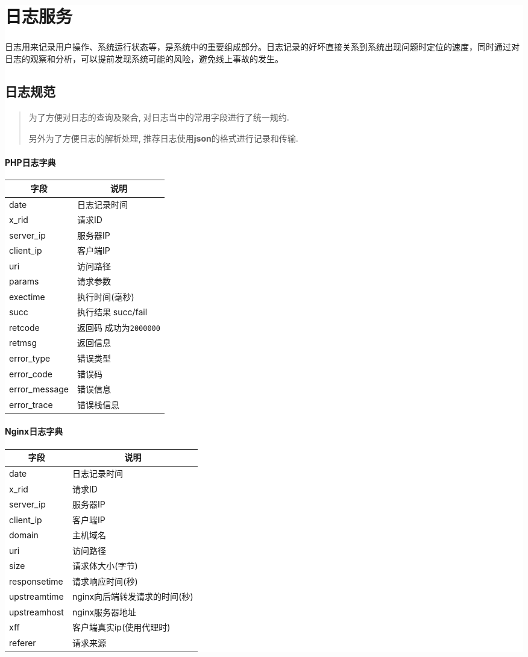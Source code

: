 # 日志服务

日志用来记录用户操作、系统运行状态等，是系统中的重要组成部分。日志记录的好坏直接关系到系统出现问题时定位的速度，同时通过对日志的观察和分析，可以提前发现系统可能的风险，避免线上事故的发生。

## 日志规范

> 为了方便对日志的查询及聚合, 对日志当中的常用字段进行了统一规约. 
>
> 另外为了方便日志的解析处理, 推荐日志使用**json**的格式进行记录和传输.

#### PHP日志字典

| 字段            | 说明                |
| ------------- | ----------------- |
| date          | 日志记录时间            |
| x_rid         | 请求ID              |
| server_ip     | 服务器IP             |
| client_ip     | 客户端IP             |
| uri           | 访问路径              |
| params        | 请求参数              |
| exectime      | 执行时间(毫秒)          |
| succ          | 执行结果 succ/fail    |
| retcode       | 返回码  成功为`2000000` |
| retmsg        | 返回信息              |
| error_type    | 错误类型              |
| error_code    | 错误码               |
| error_message | 错误信息              |
| error_trace   | 错误栈信息             |

#### Nginx日志字典

| 字段           | 说明                 |
| ------------ | ------------------ |
| date         | 日志记录时间             |
| x_rid        | 请求ID               |
| server_ip    | 服务器IP              |
| client_ip    | 客户端IP              |
| domain       | 主机域名               |
| uri          | 访问路径               |
| size         | 请求体大小(字节)          |
| responsetime | 请求响应时间(秒)          |
| upstreamtime | nginx向后端转发请求的时间(秒) |
| upstreamhost | nginx服务器地址         |
| xff          | 客户端真实ip(使用代理时)     |
| referer      | 请求来源               |
